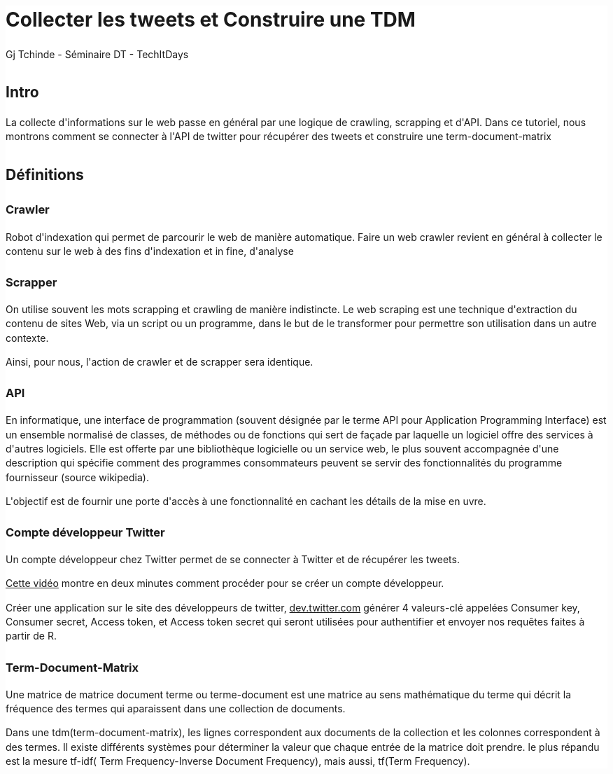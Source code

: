 # Collecter les tweets et Construire une TDM
Gj Tchinde - Séminaire DT - TechItDays  

## Intro

La collecte d'informations sur le web passe en général par une logique de crawling, scrapping et d'API. Dans ce tutoriel, nous montrons comment se connecter à l'API de twitter pour récupérer des tweets et construire une term-document-matrix

## Définitions

### Crawler 
Robot d'indexation qui permet de parcourir le web de manière automatique. Faire un web crawler revient en général à collecter le contenu sur le web à des fins d'indexation et in fine, d'analyse

### Scrapper
On utilise souvent les mots scrapping et crawling de manière indistincte. Le web scraping est une technique d'extraction du contenu de sites Web, via un script ou un programme, dans le but de le transformer pour permettre son utilisation dans un autre contexte. 

Ainsi, pour nous, l'action de crawler et de scrapper sera identique.

### API

En informatique, une interface de programmation (souvent désignée par le terme API pour Application Programming Interface) est un ensemble normalisé de classes, de méthodes ou de fonctions qui sert de façade par laquelle un logiciel offre des services à d'autres logiciels. Elle est offerte par une bibliothèque logicielle ou un service web, le plus souvent accompagnée d'une description qui spécifie comment des programmes consommateurs peuvent se servir des fonctionnalités du programme fournisseur (source wikipedia).

L'objectif est de fournir une porte d'accès à une fonctionnalité en cachant les détails de la mise en uvre.

### Compte développeur Twitter

Un compte développeur chez Twitter permet de se connecter à Twitter et de récupérer les tweets.

[Cette vidéo](https://www.youtube.com/watch?v=YuJUtOfcKfo) montre en deux minutes comment procéder pour se créer un compte développeur.

Créer une application sur le site des développeurs de twitter, [dev.twitter.com](dev.twitter.com) générer 4 valeurs-clé appelées Consumer key, Consumer secret, Access token, et Access token secret qui seront utilisées pour authentifier et envoyer nos requêtes faites à partir de R.

### Term-Document-Matrix

Une matrice de matrice document terme ou terme-document est une matrice au sens mathématique du terme qui décrit la fréquence des termes qui aparaissent dans une collection de documents. 

Dans une tdm(term-document-matrix), les lignes correspondent aux documents de la collection et les colonnes correspondent à des termes. Il existe différents systèmes pour déterminer la valeur que chaque entrée de la matrice doit prendre. le plus répandu est la mesure tf-idf( Term Frequency-Inverse Document Frequency), mais aussi, tf(Term Frequency).
